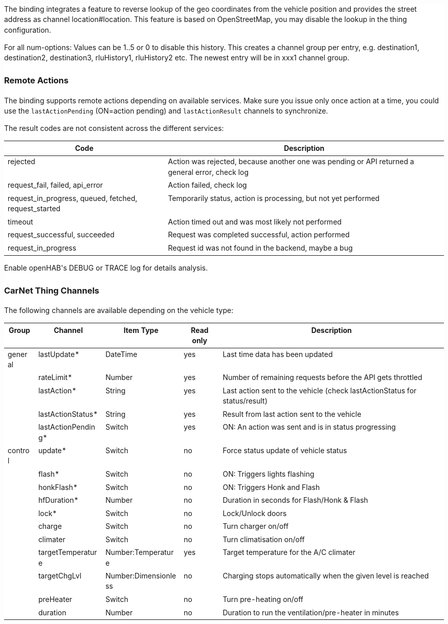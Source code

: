 The binding integrates a feature to reverse lookup of the geo coordinates from the vehicle position and provides the street address as channel location#location.
This feature is based on OpenStreetMap, you may disable the lookup in the thing configuration.

For all num-options:
Values can be 1..5 or 0 to disable this history.
This creates a channel group per entry, e.g. destination1, destination2, destination3, rluHistory1, rluHistory2 etc.
The newest entry will be in xxx1 channel group.

### Remote Actions

The binding supports remote actions depending on available services.
Make sure you issue only once action at a time, you could use the `lastActionPending` (ON=action pending) and `lastActionResult` channels to synchronize.

The result codes are not consistent across the different services:

| Code                                                  | Description                                                                                     |
|-------------------------------------------------------|-------------------------------------------------------------------------------------------------|
| rejected                                              | Action was rejected, because another one was pending or API returned a general error, check log |
| request_fail, failed, api_error                       | Action failed, check log                                                                        | 
| request_in_progress, queued, fetched, request_started | Temporarily status, action is processing, but not yet performed                                 |
| timeout                                               | Action timed out and was most likely not performed                                              |
| request_successful, succeeded                         | Request was completed successful, action performed                                              |
| request_in_progress                                   | Request id was not found in the backend, maybe a bug                                            |

Enable openHAB's DEBUG or TRACE log for details analysis.

### CarNet Thing Channels

The following channels are available depending on the vehicle type:

| Group        | Channel                 | Item Type                | Read only | Description                                                                             |
|--------------|-------------------------|--------------------------|-----------|-----------------------------------------------------------------------------------------|
| general      | lastUpdate*             | DateTime                 | yes       | Last time data has been updated                                                         |
|              | rateLimit*              | Number                   | yes       | Number of remaining requests before the API gets throttled                              |
|              | lastAction*             | String                   | yes       | Last action sent to the vehicle (check lastActionStatus for status/result)              |
|              | lastActionStatus*       | String                   | yes       | Result from last action sent to the vehicle                                             |
|              | lastActionPending*      | Switch                   | yes       | ON: An action was sent and is in status progressing                                     |
| control      | update*                 | Switch                   | no        | Force status update of vehicle status                                                   |
|              | flash*                  | Switch                   | no        | ON: Triggers lights flashing                                                            |
|              | honkFlash*              | Switch                   | no        | ON: Triggers Honk and Flash                                                             |
|              | hfDuration*             | Number                   | no        | Duration in seconds for Flash/Honk &amp; Flash                                          |
|              | lock*                   | Switch                   | no        | Lock/Unlock doors                                                                       |
|              | charge                  | Switch                   | no        | Turn charger on/off                                                                     |
|              | climater                | Switch                   | no        | Turn climatisation on/off                                                               |
|              | targetTemperature       | Number:Temperature       | yes       | Target temperature for the A/C climater                                                 |
|              | targetChgLvl            | Number:Dimensionless     | no        | Charging stops automatically when the given level is reached                            |
|              | preHeater               | Switch                   | no        | Turn pre-heating on/off                                                                 |
|              | duration                | Number                   | no        | Duration to run the ventilation/pre-heater in minutes                                   |
